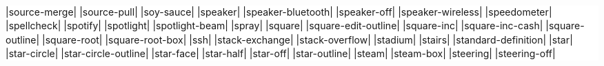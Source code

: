 |source-merge|
|source-pull|
|soy-sauce|
|speaker|
|speaker-bluetooth|
|speaker-off|
|speaker-wireless|
|speedometer|
|spellcheck|
|spotify|
|spotlight|
|spotlight-beam|
|spray|
|square|
|square-edit-outline|
|square-inc|
|square-inc-cash|
|square-outline|
|square-root|
|square-root-box|
|ssh|
|stack-exchange|
|stack-overflow|
|stadium|
|stairs|
|standard-definition|
|star|
|star-circle|
|star-circle-outline|
|star-face|
|star-half|
|star-off|
|star-outline|
|steam|
|steam-box|
|steering|
|steering-off|